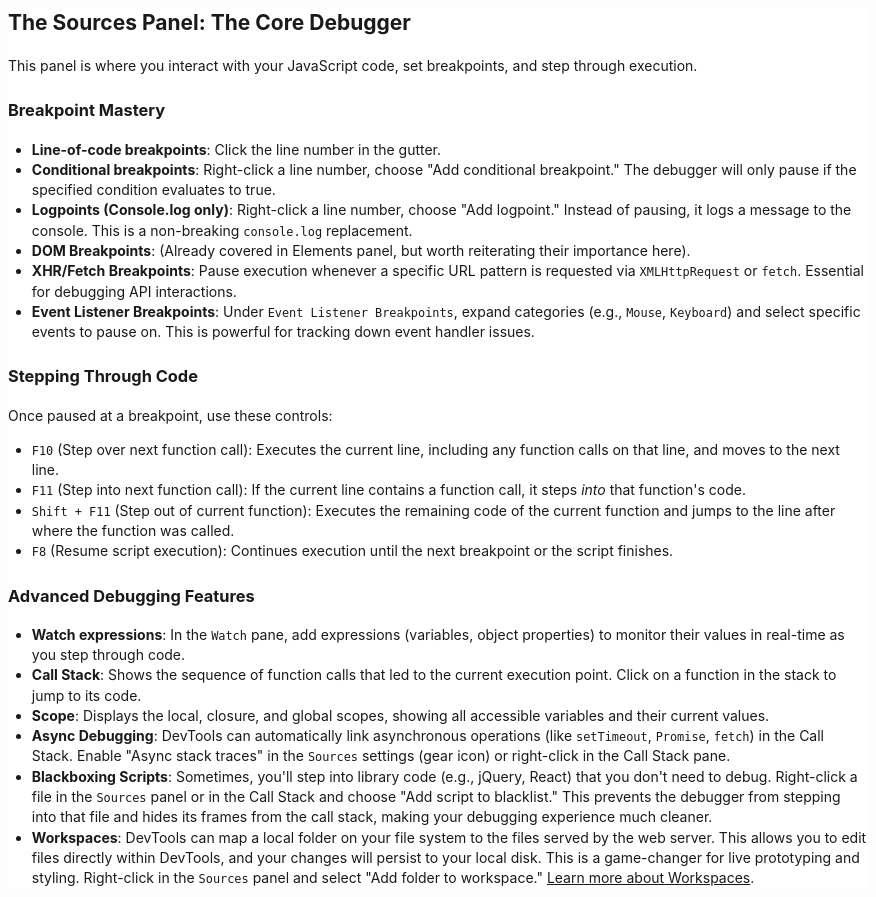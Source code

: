 ## The Sources Panel: The Core Debugger

This panel is where you interact with your JavaScript code, set breakpoints, and step through execution.

### Breakpoint Mastery
*   **Line-of-code breakpoints**: Click the line number in the gutter.
*   **Conditional breakpoints**: Right-click a line number, choose "Add conditional breakpoint." The debugger will only pause if the specified condition evaluates to true.
*   **Logpoints (Console.log only)**: Right-click a line number, choose "Add logpoint." Instead of pausing, it logs a message to the console. This is a non-breaking `console.log` replacement.
*   **DOM Breakpoints**: (Already covered in Elements panel, but worth reiterating their importance here).
*   **XHR/Fetch Breakpoints**: Pause execution whenever a specific URL pattern is requested via `XMLHttpRequest` or `fetch`. Essential for debugging API interactions.
*   **Event Listener Breakpoints**: Under `Event Listener Breakpoints`, expand categories (e.g., `Mouse`, `Keyboard`) and select specific events to pause on. This is powerful for tracking down event handler issues.

### Stepping Through Code
Once paused at a breakpoint, use these controls:
*   `F10` (Step over next function call): Executes the current line, including any function calls on that line, and moves to the next line.
*   `F11` (Step into next function call): If the current line contains a function call, it steps *into* that function's code.
*   `Shift + F11` (Step out of current function): Executes the remaining code of the current function and jumps to the line after where the function was called.
*   `F8` (Resume script execution): Continues execution until the next breakpoint or the script finishes.

### Advanced Debugging Features
*   **Watch expressions**: In the `Watch` pane, add expressions (variables, object properties) to monitor their values in real-time as you step through code.
*   **Call Stack**: Shows the sequence of function calls that led to the current execution point. Click on a function in the stack to jump to its code.
*   **Scope**: Displays the local, closure, and global scopes, showing all accessible variables and their current values.
*   **Async Debugging**: DevTools can automatically link asynchronous operations (like `setTimeout`, `Promise`, `fetch`) in the Call Stack. Enable "Async stack traces" in the `Sources` settings (gear icon) or right-click in the Call Stack pane.
*   **Blackboxing Scripts**: Sometimes, you'll step into library code (e.g., jQuery, React) that you don't need to debug. Right-click a file in the `Sources` panel or in the Call Stack and choose "Add script to blacklist." This prevents the debugger from stepping into that file and hides its frames from the call stack, making your debugging experience much cleaner.
*   **Workspaces**: DevTools can map a local folder on your file system to the files served by the web server. This allows you to edit files directly within DevTools, and your changes will persist to your local disk. This is a game-changer for live prototyping and styling. Right-click in the `Sources` panel and select "Add folder to workspace." [Learn more about Workspaces](https://developer.chrome.com/docs/devtools/workspaces/).
